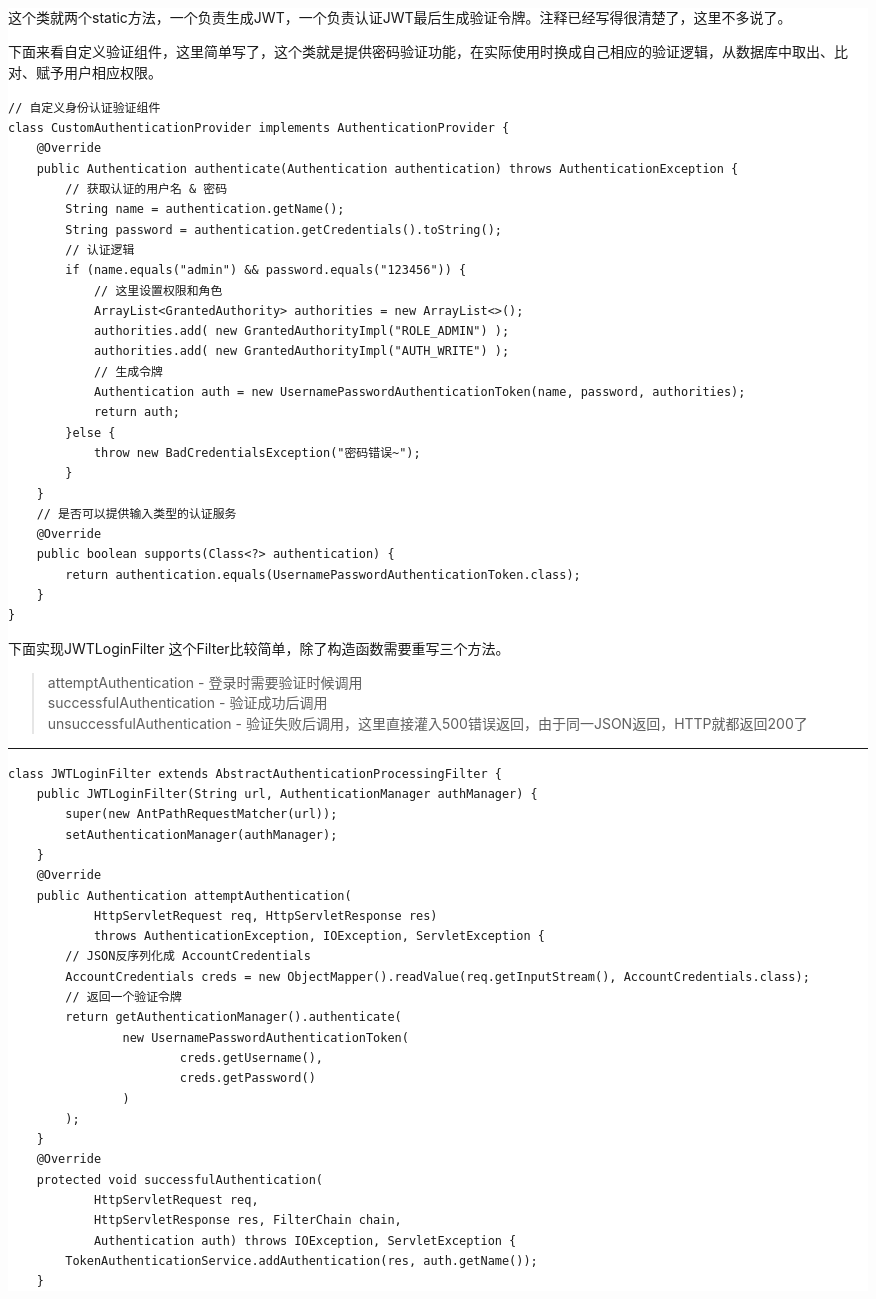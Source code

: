 这个类就两个static方法，一个负责生成JWT，一个负责认证JWT最后生成验证令牌。注释已经写得很清楚了，这里不多说了。

下面来看自定义验证组件，这里简单写了，这个类就是提供密码验证功能，在实际使用时换成自己相应的验证逻辑，从数据库中取出、比对、赋予用户相应权限。

	// 自定义身份认证验证组件
	class CustomAuthenticationProvider implements AuthenticationProvider {
	    @Override
	    public Authentication authenticate(Authentication authentication) throws AuthenticationException {
	        // 获取认证的用户名 & 密码
	        String name = authentication.getName();
	        String password = authentication.getCredentials().toString();
	        // 认证逻辑
	        if (name.equals("admin") && password.equals("123456")) {
	            // 这里设置权限和角色
	            ArrayList<GrantedAuthority> authorities = new ArrayList<>();
	            authorities.add( new GrantedAuthorityImpl("ROLE_ADMIN") );
	            authorities.add( new GrantedAuthorityImpl("AUTH_WRITE") );
	            // 生成令牌
	            Authentication auth = new UsernamePasswordAuthenticationToken(name, password, authorities);
	            return auth;
	        }else {
	            throw new BadCredentialsException("密码错误~");
	        }
	    }
	    // 是否可以提供输入类型的认证服务
	    @Override
	    public boolean supports(Class<?> authentication) {
	        return authentication.equals(UsernamePasswordAuthenticationToken.class);
	    }
	}

下面实现JWTLoginFilter 这个Filter比较简单，除了构造函数需要重写三个方法。

> attemptAuthentication - 登录时需要验证时候调用<br>
> successfulAuthentication - 验证成功后调用<br>
> unsuccessfulAuthentication - 验证失败后调用，这里直接灌入500错误返回，由于同一JSON返回，HTTP就都返回200了

---

	class JWTLoginFilter extends AbstractAuthenticationProcessingFilter {
	    public JWTLoginFilter(String url, AuthenticationManager authManager) {
	        super(new AntPathRequestMatcher(url));
	        setAuthenticationManager(authManager);
	    }
	    @Override
	    public Authentication attemptAuthentication(
	            HttpServletRequest req, HttpServletResponse res)
	            throws AuthenticationException, IOException, ServletException {
	        // JSON反序列化成 AccountCredentials
	        AccountCredentials creds = new ObjectMapper().readValue(req.getInputStream(), AccountCredentials.class);
	        // 返回一个验证令牌
	        return getAuthenticationManager().authenticate(
	                new UsernamePasswordAuthenticationToken(
	                        creds.getUsername(),
	                        creds.getPassword()
	                )
	        );
	    }
	    @Override
	    protected void successfulAuthentication(
	            HttpServletRequest req,
	            HttpServletResponse res, FilterChain chain,
	            Authentication auth) throws IOException, ServletException {
	        TokenAuthenticationService.addAuthentication(res, auth.getName());
	    }